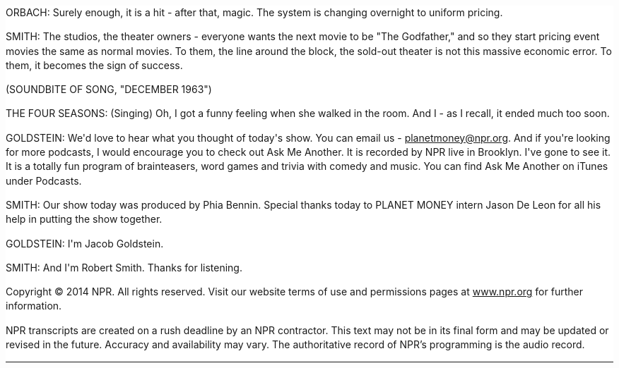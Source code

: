 ORBACH: Surely enough, it is a hit - after that, magic. The system is changing overnight to uniform pricing.

SMITH: The studios, the theater owners - everyone wants the next movie to be "The Godfather," and so they start pricing event movies the same as normal movies. To them, the line around the block, the sold-out theater is not this massive economic error. To them, it becomes the sign of success.

(SOUNDBITE OF SONG, "DECEMBER 1963")

THE FOUR SEASONS: (Singing) Oh, I got a funny feeling when she walked in the room. And I - as I recall, it ended much too soon.

GOLDSTEIN: We'd love to hear what you thought of today's show. You can email us - planetmoney@npr.org. And if you're looking for more podcasts, I would encourage you to check out Ask Me Another. It is recorded by NPR live in Brooklyn. I've gone to see it. It is a totally fun program of brainteasers, word games and trivia with comedy and music. You can find Ask Me Another on iTunes under Podcasts.

SMITH: Our show today was produced by Phia Bennin. Special thanks today to PLANET MONEY intern Jason De Leon for all his help in putting the show together.

GOLDSTEIN: I'm Jacob Goldstein.

SMITH: And I'm Robert Smith. Thanks for listening.

Copyright © 2014 NPR. All rights reserved. Visit our website terms of use and permissions pages at www.npr.org for further information.

NPR transcripts are created on a rush deadline by an NPR contractor. This text may not be in its final form and may be updated or revised in the future. Accuracy and availability may vary. The authoritative record of NPR’s programming is the audio record.

----
